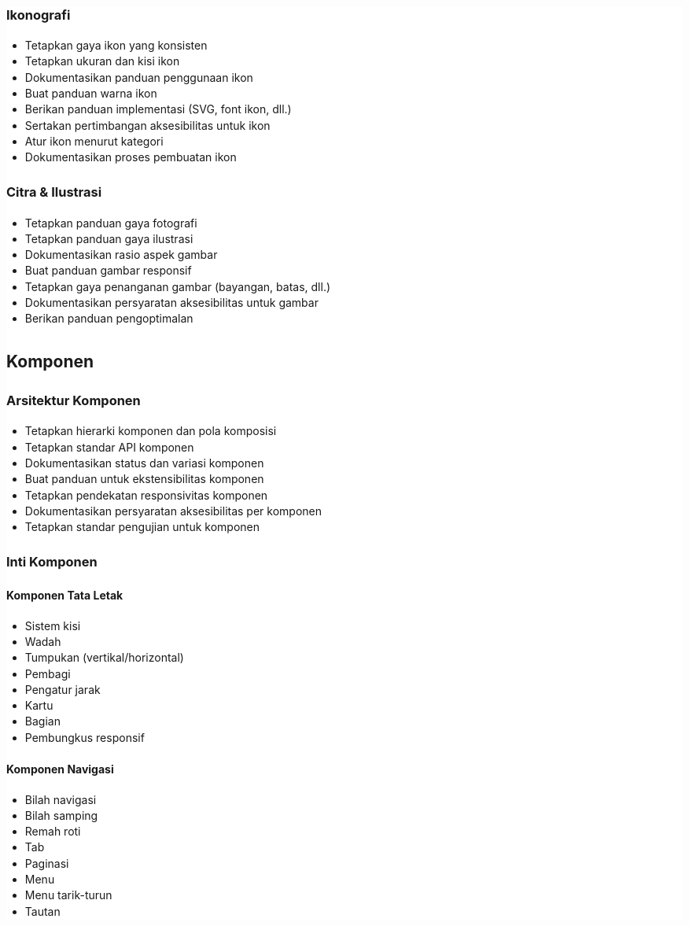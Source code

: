### Ikonografi 

- Tetapkan gaya ikon yang konsisten 
- Tetapkan ukuran dan kisi ikon 
- Dokumentasikan panduan penggunaan ikon 
- Buat panduan warna ikon 
- Berikan panduan implementasi (SVG, font ikon, dll.) 
- Sertakan pertimbangan aksesibilitas untuk ikon 
- Atur ikon menurut kategori 
- Dokumentasikan proses pembuatan ikon 

### Citra & Ilustrasi 

- Tetapkan panduan gaya fotografi 
- Tetapkan panduan gaya ilustrasi 
- Dokumentasikan rasio aspek gambar 
- Buat panduan gambar responsif 
- Tetapkan gaya penanganan gambar (bayangan, batas, dll.) 
- Dokumentasikan persyaratan aksesibilitas untuk gambar 
- Berikan panduan pengoptimalan 

## Komponen 

### Arsitektur Komponen 

- Tetapkan hierarki komponen dan pola komposisi 
- Tetapkan standar API komponen 
- Dokumentasikan status dan variasi komponen 
- Buat panduan untuk ekstensibilitas komponen 
- Tetapkan pendekatan responsivitas komponen 
- Dokumentasikan persyaratan aksesibilitas per komponen 
- Tetapkan standar pengujian untuk komponen 

### Inti Komponen 

#### Komponen Tata Letak 

- Sistem kisi 
- Wadah 
- Tumpukan (vertikal/horizontal) 
- Pembagi 
- Pengatur jarak 
- Kartu 
- Bagian 
- Pembungkus responsif 

#### Komponen Navigasi 

- Bilah navigasi 
- Bilah samping 
- Remah roti 
- Tab 
- Paginasi 
- Menu 
- Menu tarik-turun 
- Tautan 
